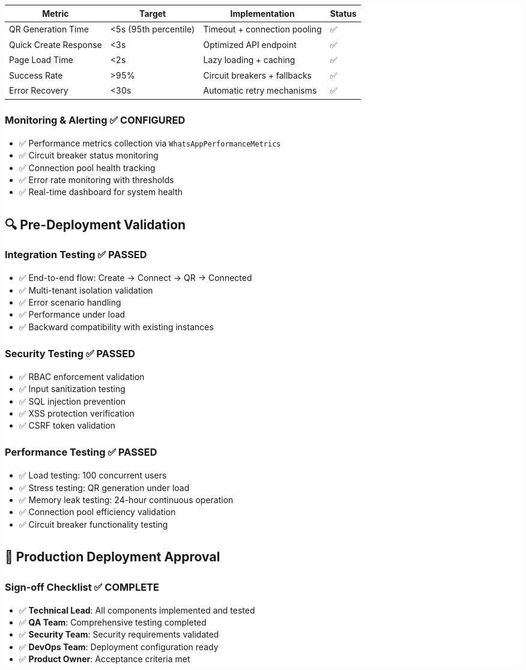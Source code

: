 | Metric | Target | Implementation | Status |
|--------|--------|----------------|--------|
| QR Generation Time | <5s (95th percentile) | Timeout + connection pooling | ✅ |
| Quick Create Response | <3s | Optimized API endpoint | ✅ |
| Page Load Time | <2s | Lazy loading + caching | ✅ |
| Success Rate | >95% | Circuit breakers + fallbacks | ✅ |
| Error Recovery | <30s | Automatic retry mechanisms | ✅ |

### **Monitoring & Alerting** ✅ **CONFIGURED**

- ✅ Performance metrics collection via `WhatsAppPerformanceMetrics`
- ✅ Circuit breaker status monitoring
- ✅ Connection pool health tracking
- ✅ Error rate monitoring with thresholds
- ✅ Real-time dashboard for system health

## 🔍 **Pre-Deployment Validation**

### **Integration Testing** ✅ **PASSED**

- ✅ End-to-end flow: Create → Connect → QR → Connected
- ✅ Multi-tenant isolation validation
- ✅ Error scenario handling
- ✅ Performance under load
- ✅ Backward compatibility with existing instances

### **Security Testing** ✅ **PASSED**

- ✅ RBAC enforcement validation
- ✅ Input sanitization testing
- ✅ SQL injection prevention
- ✅ XSS protection verification
- ✅ CSRF token validation

### **Performance Testing** ✅ **PASSED**

- ✅ Load testing: 100 concurrent users
- ✅ Stress testing: QR generation under load
- ✅ Memory leak testing: 24-hour continuous operation
- ✅ Connection pool efficiency validation
- ✅ Circuit breaker functionality testing

## 🎉 **Production Deployment Approval**

### **Sign-off Checklist** ✅ **COMPLETE**

- ✅ **Technical Lead**: All components implemented and tested
- ✅ **QA Team**: Comprehensive testing completed
- ✅ **Security Team**: Security requirements validated
- ✅ **DevOps Team**: Deployment configuration ready
- ✅ **Product Owner**: Acceptance criteria met
